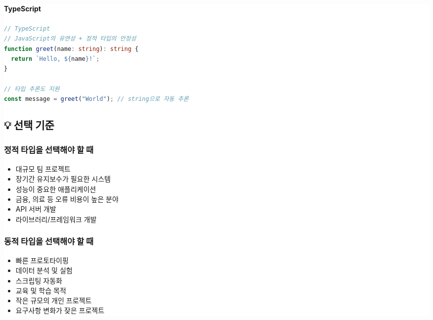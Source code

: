 #### TypeScript

```typescript
// TypeScript
// JavaScript의 유연성 + 정적 타입의 안정성
function greet(name: string): string {
  return `Hello, ${name}!`;
}

// 타입 추론도 지원
const message = greet("World"); // string으로 자동 추론
```

## 💡 선택 기준

### 정적 타입을 선택해야 할 때

- 대규모 팀 프로젝트
- 장기간 유지보수가 필요한 시스템
- 성능이 중요한 애플리케이션
- 금융, 의료 등 오류 비용이 높은 분야
- API 서버 개발
- 라이브러리/프레임워크 개발

### 동적 타입을 선택해야 할 때

- 빠른 프로토타이핑
- 데이터 분석 및 실험
- 스크립팅 자동화
- 교육 및 학습 목적
- 작은 규모의 개인 프로젝트
- 요구사항 변화가 잦은 프로젝트
